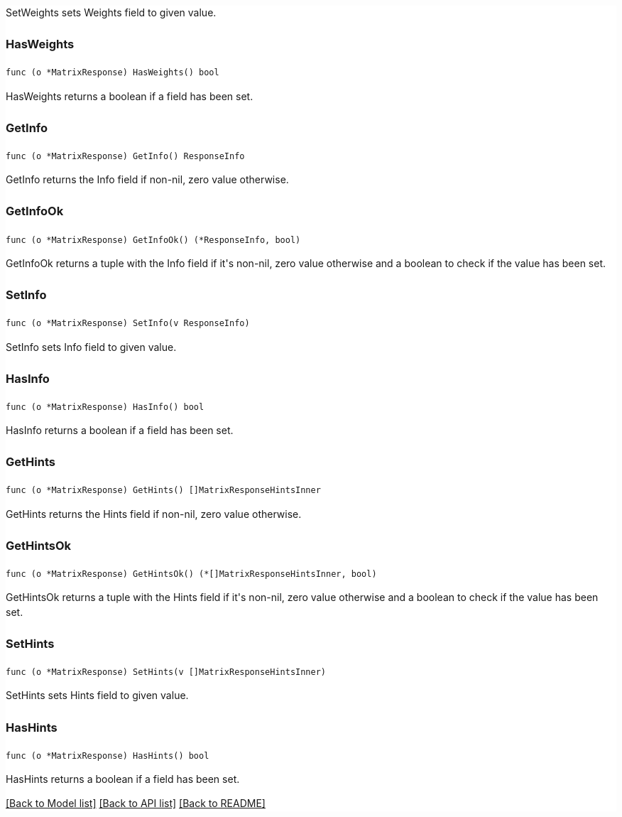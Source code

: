 SetWeights sets Weights field to given value.

### HasWeights

`func (o *MatrixResponse) HasWeights() bool`

HasWeights returns a boolean if a field has been set.

### GetInfo

`func (o *MatrixResponse) GetInfo() ResponseInfo`

GetInfo returns the Info field if non-nil, zero value otherwise.

### GetInfoOk

`func (o *MatrixResponse) GetInfoOk() (*ResponseInfo, bool)`

GetInfoOk returns a tuple with the Info field if it's non-nil, zero value otherwise
and a boolean to check if the value has been set.

### SetInfo

`func (o *MatrixResponse) SetInfo(v ResponseInfo)`

SetInfo sets Info field to given value.

### HasInfo

`func (o *MatrixResponse) HasInfo() bool`

HasInfo returns a boolean if a field has been set.

### GetHints

`func (o *MatrixResponse) GetHints() []MatrixResponseHintsInner`

GetHints returns the Hints field if non-nil, zero value otherwise.

### GetHintsOk

`func (o *MatrixResponse) GetHintsOk() (*[]MatrixResponseHintsInner, bool)`

GetHintsOk returns a tuple with the Hints field if it's non-nil, zero value otherwise
and a boolean to check if the value has been set.

### SetHints

`func (o *MatrixResponse) SetHints(v []MatrixResponseHintsInner)`

SetHints sets Hints field to given value.

### HasHints

`func (o *MatrixResponse) HasHints() bool`

HasHints returns a boolean if a field has been set.


[[Back to Model list]](../README.md#documentation-for-models) [[Back to API list]](../README.md#documentation-for-api-endpoints) [[Back to README]](../README.md)


